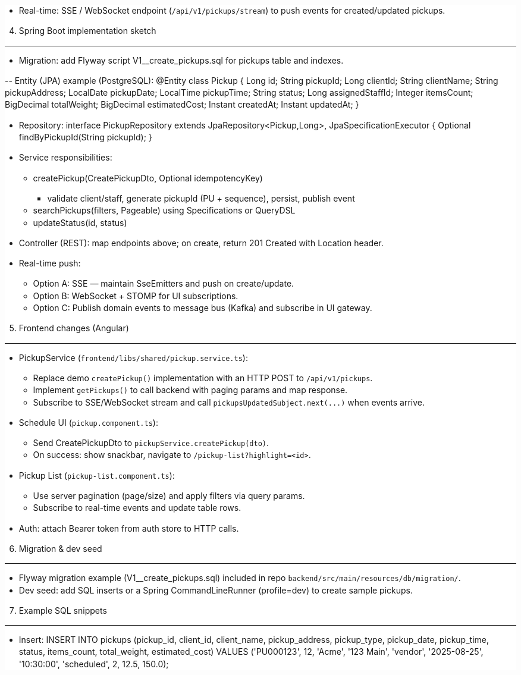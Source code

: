 - Real-time: SSE / WebSocket endpoint (`/api/v1/pickups/stream`) to push events for created/updated pickups.

4) Spring Boot implementation sketch
-----------------------------------

- Migration: add Flyway script V1__create_pickups.sql for pickups table and indexes.

-- Entity (JPA) example (PostgreSQL):
	@Entity class Pickup { Long id; String pickupId; Long clientId; String clientName; String pickupAddress; LocalDate pickupDate; LocalTime pickupTime; String status; Long assignedStaffId; Integer itemsCount; BigDecimal totalWeight; BigDecimal estimatedCost; Instant createdAt; Instant updatedAt; }

- Repository:
	interface PickupRepository extends JpaRepository<Pickup,Long>, JpaSpecificationExecutor<Pickup> { Optional<Pickup> findByPickupId(String pickupId); }

- Service responsibilities:
	- createPickup(CreatePickupDto, Optional<String> idempotencyKey)
		- validate client/staff, generate pickupId (PU + sequence), persist, publish event
	- searchPickups(filters, Pageable) using Specifications or QueryDSL
	- updateStatus(id, status)

- Controller (REST): map endpoints above; on create, return 201 Created with Location header.

- Real-time push:
	- Option A: SSE — maintain SseEmitters and push on create/update.
	- Option B: WebSocket + STOMP for UI subscriptions.
	- Option C: Publish domain events to message bus (Kafka) and subscribe in UI gateway.

5) Frontend changes (Angular)
-----------------------------

- PickupService (`frontend/libs/shared/pickup.service.ts`):
	- Replace demo `createPickup()` implementation with an HTTP POST to `/api/v1/pickups`.
	- Implement `getPickups()` to call backend with paging params and map response.
	- Subscribe to SSE/WebSocket stream and call `pickupsUpdatedSubject.next(...)` when events arrive.

- Schedule UI (`pickup.component.ts`):
	- Send CreatePickupDto to `pickupService.createPickup(dto)`.
	- On success: show snackbar, navigate to `/pickup-list?highlight=<id>`.

- Pickup List (`pickup-list.component.ts`):
	- Use server pagination (page/size) and apply filters via query params.
	- Subscribe to real-time events and update table rows.

- Auth: attach Bearer token from auth store to HTTP calls.

6) Migration & dev seed
-----------------------
- Flyway migration example (V1__create_pickups.sql) included in repo `backend/src/main/resources/db/migration/`.
- Dev seed: add SQL inserts or a Spring CommandLineRunner (profile=dev) to create sample pickups.

7) Example SQL snippets
-----------------------
- Insert:
	INSERT INTO pickups (pickup_id, client_id, client_name, pickup_address, pickup_type, pickup_date, pickup_time, status, items_count, total_weight, estimated_cost) VALUES ('PU000123', 12, 'Acme', '123 Main', 'vendor', '2025-08-25', '10:30:00', 'scheduled', 2, 12.5, 150.0);
